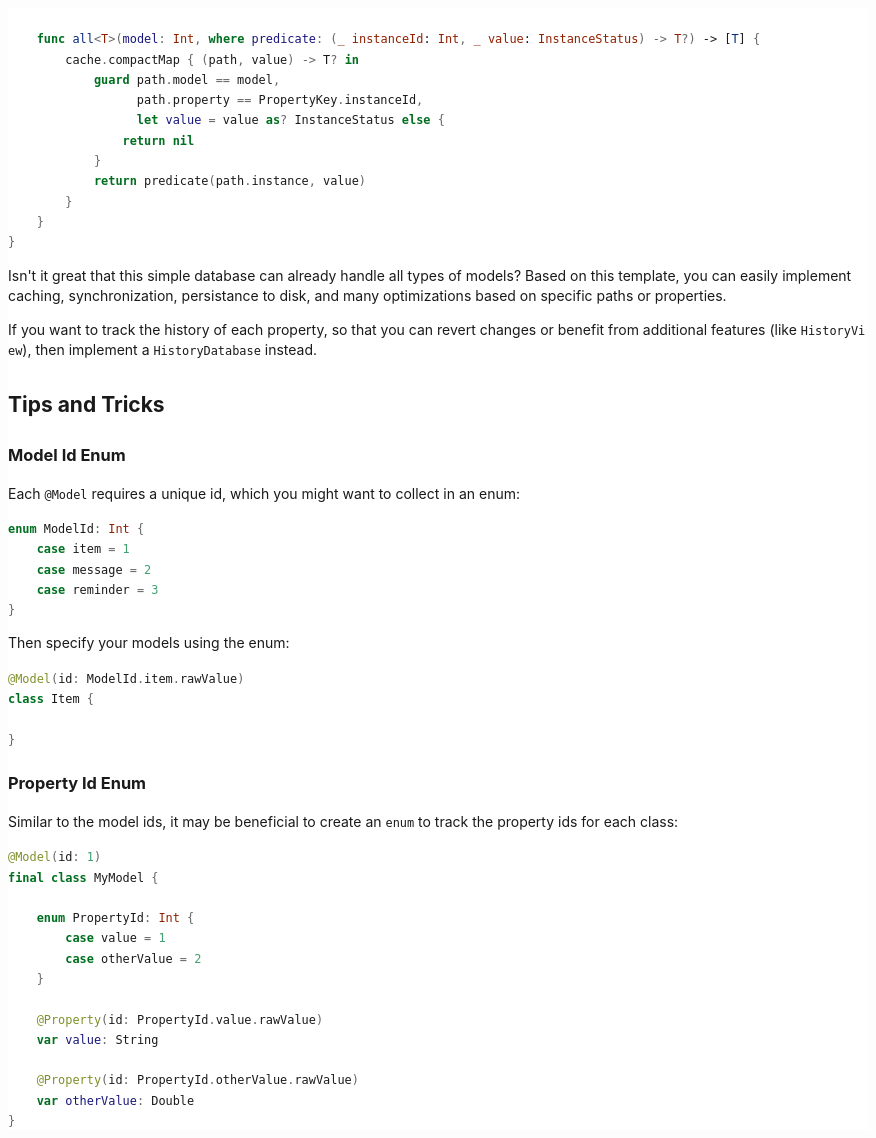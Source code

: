 ```swift

    func all<T>(model: Int, where predicate: (_ instanceId: Int, _ value: InstanceStatus) -> T?) -> [T] {
        cache.compactMap { (path, value) -> T? in
            guard path.model == model,
                  path.property == PropertyKey.instanceId,
                  let value = value as? InstanceStatus else {
                return nil
            }
            return predicate(path.instance, value)
        }
    }
}
```

Isn't it great that this simple database can already handle all types of models?
Based on this template, you can easily implement caching, synchronization, persistance to disk, and many optimizations based on specific paths or properties.

If you want to track the history of each property, so that you can revert changes or benefit from additional features (like `HistoryView`), then implement a `HistoryDatabase` instead.

## Tips and Tricks

### Model Id Enum

Each `@Model` requires a unique id, which you might want to collect in an enum:

```swift
enum ModelId: Int {
    case item = 1
    case message = 2
    case reminder = 3
}
```

Then specify your models using the enum:

```swift
@Model(id: ModelId.item.rawValue)
class Item {

}
```

### Property Id Enum

Similar to the model ids, it may be beneficial to create an `enum` to track the property ids for each class:

```swift
@Model(id: 1)
final class MyModel {
    
    enum PropertyId: Int {
        case value = 1
        case otherValue = 2
    }
    
    @Property(id: PropertyId.value.rawValue)
    var value: String
    
    @Property(id: PropertyId.otherValue.rawValue)
    var otherValue: Double
}
```
